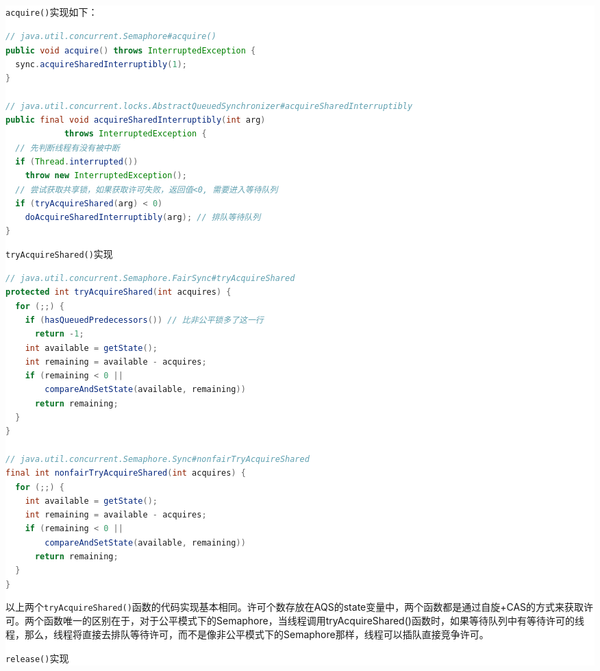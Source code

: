 `acquire()`实现如下：

```java
// java.util.concurrent.Semaphore#acquire()
public void acquire() throws InterruptedException {
  sync.acquireSharedInterruptibly(1);
}

// java.util.concurrent.locks.AbstractQueuedSynchronizer#acquireSharedInterruptibly
public final void acquireSharedInterruptibly(int arg)
            throws InterruptedException {
  // 先判断线程有没有被中断
  if (Thread.interrupted())
    throw new InterruptedException();
  // 尝试获取共享锁，如果获取许可失败，返回值<0, 需要进入等待队列
  if (tryAcquireShared(arg) < 0)
    doAcquireSharedInterruptibly(arg); // 排队等待队列
}

```

`tryAcquireShared()`实现

```java
// java.util.concurrent.Semaphore.FairSync#tryAcquireShared
protected int tryAcquireShared(int acquires) {
  for (;;) {
    if (hasQueuedPredecessors()) // 比非公平锁多了这一行
      return -1;
    int available = getState();
    int remaining = available - acquires;
    if (remaining < 0 ||
        compareAndSetState(available, remaining))
      return remaining;
  }
}

// java.util.concurrent.Semaphore.Sync#nonfairTryAcquireShared
final int nonfairTryAcquireShared(int acquires) {
  for (;;) {
    int available = getState();
    int remaining = available - acquires;
    if (remaining < 0 ||
        compareAndSetState(available, remaining))
      return remaining;
  }
}
```

以上两个`tryAcquireShared()`函数的代码实现基本相同。许可个数存放在AQS的state变量中，两个函数都是通过自旋+CAS的方式来获取许可。两个函数唯一的区别在于，对于公平模式下的Semaphore，当线程调用tryAcquireShared()函数时，如果等待队列中有等待许可的线程，那么，线程将直接去排队等待许可，而不是像非公平模式下的Semaphore那样，线程可以插队直接竞争许可。

`release()`实现
